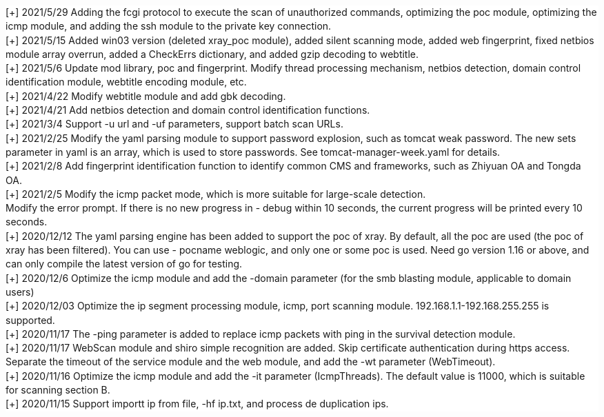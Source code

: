 [+] 2021/5/29 Adding the fcgi protocol to execute the scan of unauthorized commands, optimizing the poc module, optimizing the icmp module, and adding the ssh module to the private key connection.  
[+] 2021/5/15 Added win03 version (deleted xray_poc module), added silent scanning mode, added web fingerprint, fixed netbios module array overrun, added a CheckErrs dictionary, and added gzip decoding to webtitle.   
[+] 2021/5/6 Update mod library, poc and fingerprint. Modify thread processing mechanism, netbios detection, domain control identification module, webtitle encoding module, etc.  
[+] 2021/4/22 Modify webtitle module and add gbk decoding.  
[+] 2021/4/21 Add netbios detection and domain control identification functions.    
[+] 2021/3/4 Support -u url and -uf parameters, support batch scan URLs.  
[+] 2021/2/25 Modify the yaml parsing module to support password explosion, such as tomcat weak password. The new sets parameter in yaml is an array, which is used to store passwords. See tomcat-manager-week.yaml for details.  
[+] 2021/2/8 Add fingerprint identification function to identify common CMS and frameworks, such as Zhiyuan OA and Tongda OA.  
[+] 2021/2/5 Modify the icmp packet mode, which is more suitable for large-scale detection.  
Modify the error prompt. If there is no new progress in - debug within 10 seconds, the current progress will be printed every 10 seconds.  
[+] 2020/12/12 The yaml parsing engine has been added to support the poc of xray. By default, all the poc are used (the poc of xray has been filtered). You can use - pocname weblogic, and only one or some poc is used. Need go version 1.16 or above, and can only compile the latest version of go for testing.   
[+] 2020/12/6 Optimize the icmp module and add the -domain parameter (for the smb blasting module, applicable to domain users)   
[+] 2020/12/03 Optimize the ip segment processing module, icmp, port scanning module. 192.168.1.1-192.168.255.255 is supported.   
[+] 2020/11/17 The -ping parameter is added to replace icmp packets with ping in the survival detection module.   
[+] 2020/11/17 WebScan module and shiro simple recognition are added. Skip certificate authentication during https access. Separate the timeout of the service module and the web module, and add the -wt parameter (WebTimeout).    
[+] 2020/11/16 Optimize the icmp module and add the -it parameter (IcmpThreads). The default value is 11000, which is suitable for scanning section B.    
[+] 2020/11/15 Support importt ip from file, -hf ip.txt, and process de duplication ips.  

[url-doczh]: README.md